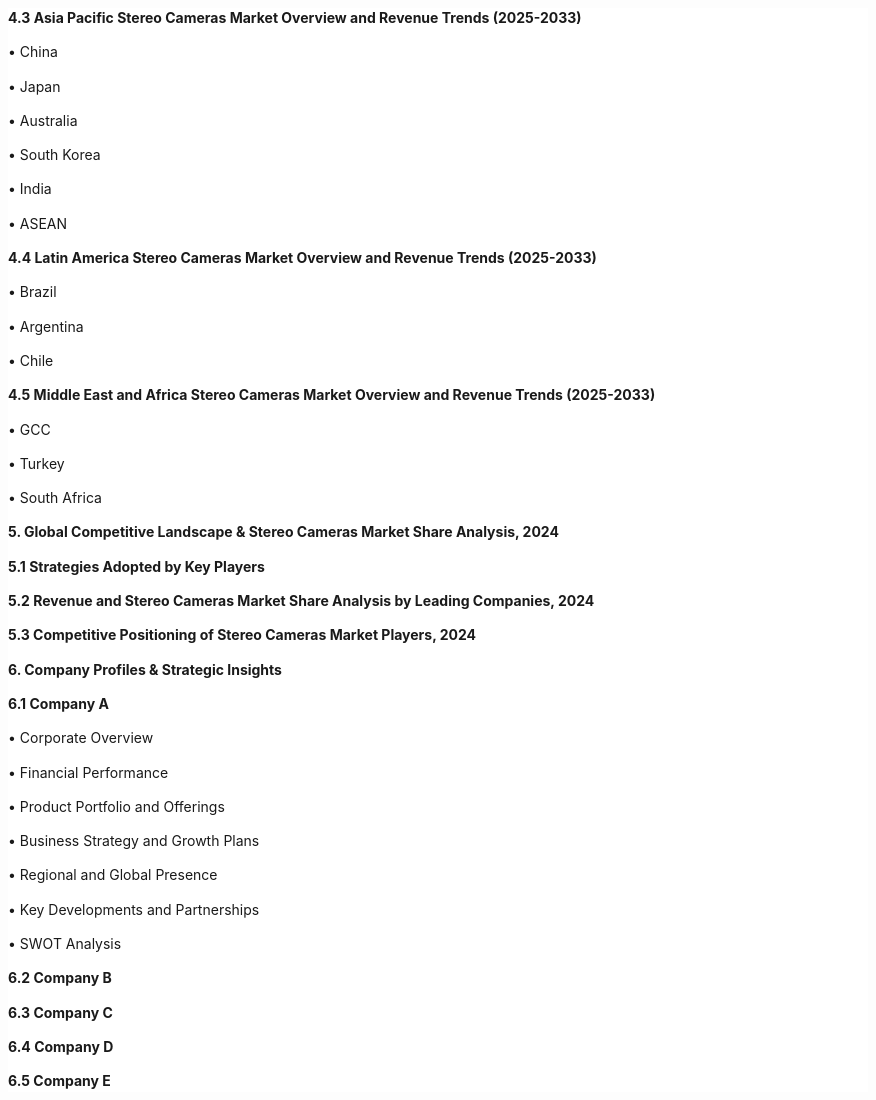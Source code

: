 <strong>4.3 Asia Pacific Stereo Cameras Market Overview and Revenue Trends (2025-2033)</strong>

• China

• Japan

• Australia

• South Korea

• India

• ASEAN

<strong>4.4 Latin America Stereo Cameras Market Overview and Revenue Trends (2025-2033)</strong>

• Brazil

• Argentina

• Chile

<strong>4.5 Middle East and Africa Stereo Cameras Market Overview and Revenue Trends (2025-2033)</strong>

• GCC

• Turkey

• South Africa

<strong>5. Global Competitive Landscape & Stereo Cameras Market Share Analysis, 2024</strong>

<strong>5.1 Strategies Adopted by Key Players</strong>

<strong>5.2 Revenue and Stereo Cameras Market Share Analysis by Leading Companies, 2024</strong>

<strong>5.3 Competitive Positioning of Stereo Cameras Market Players, 2024</strong>

<strong>6. Company Profiles & Strategic Insights</strong>

<strong>6.1 Company A</strong>

• Corporate Overview

• Financial Performance

• Product Portfolio and Offerings

• Business Strategy and Growth Plans

• Regional and Global Presence

• Key Developments and Partnerships

• SWOT Analysis

<strong>6.2 Company B</strong>

<strong>6.3 Company C</strong>

<strong>6.4 Company D</strong>

<strong>6.5 Company E</strong>
